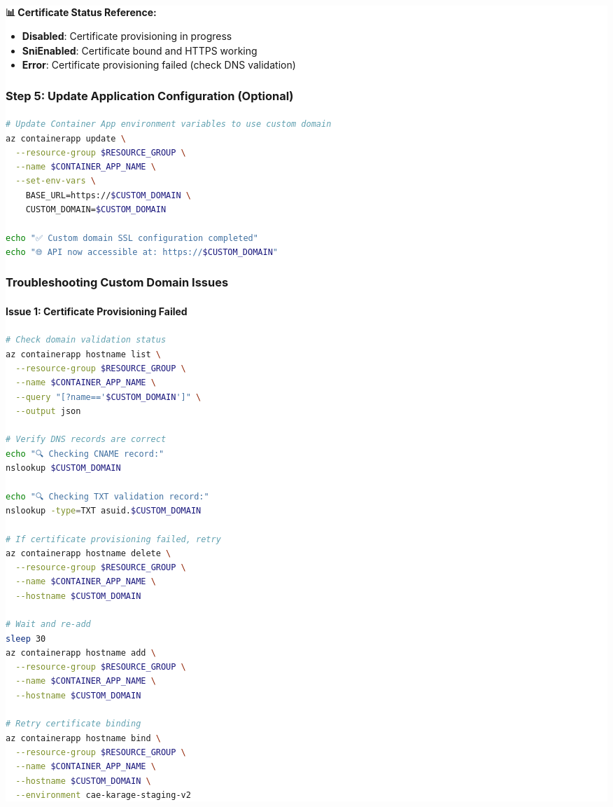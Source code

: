 **📊 Certificate Status Reference:**
- **Disabled**: Certificate provisioning in progress
- **SniEnabled**: Certificate bound and HTTPS working  
- **Error**: Certificate provisioning failed (check DNS validation)

### Step 5: Update Application Configuration (Optional)

```bash
# Update Container App environment variables to use custom domain
az containerapp update \
  --resource-group $RESOURCE_GROUP \
  --name $CONTAINER_APP_NAME \
  --set-env-vars \
    BASE_URL=https://$CUSTOM_DOMAIN \
    CUSTOM_DOMAIN=$CUSTOM_DOMAIN

echo "✅ Custom domain SSL configuration completed"
echo "🌐 API now accessible at: https://$CUSTOM_DOMAIN"
```

### Troubleshooting Custom Domain Issues

#### Issue 1: Certificate Provisioning Failed
```bash
# Check domain validation status
az containerapp hostname list \
  --resource-group $RESOURCE_GROUP \
  --name $CONTAINER_APP_NAME \
  --query "[?name=='$CUSTOM_DOMAIN']" \
  --output json

# Verify DNS records are correct
echo "🔍 Checking CNAME record:"
nslookup $CUSTOM_DOMAIN

echo "🔍 Checking TXT validation record:"
nslookup -type=TXT asuid.$CUSTOM_DOMAIN

# If certificate provisioning failed, retry
az containerapp hostname delete \
  --resource-group $RESOURCE_GROUP \
  --name $CONTAINER_APP_NAME \
  --hostname $CUSTOM_DOMAIN

# Wait and re-add
sleep 30
az containerapp hostname add \
  --resource-group $RESOURCE_GROUP \
  --name $CONTAINER_APP_NAME \
  --hostname $CUSTOM_DOMAIN

# Retry certificate binding
az containerapp hostname bind \
  --resource-group $RESOURCE_GROUP \
  --name $CONTAINER_APP_NAME \
  --hostname $CUSTOM_DOMAIN \
  --environment cae-karage-staging-v2
```
